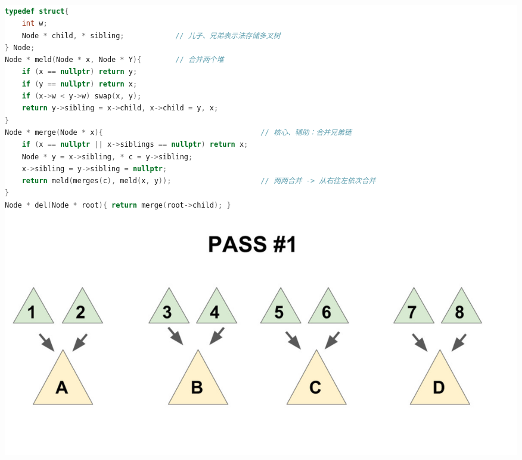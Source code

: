 ```cpp
typedef struct{
    int w;
    Node * child, * sibling;            // 儿子、兄弟表示法存储多叉树
} Node;
Node * meld(Node * x, Node * Y){        // 合并两个堆
    if (x == nullptr) return y;
    if (y == nullptr) return x;
    if (x->w < y->w) swap(x, y);
    return y->sibling = x->child, x->child = y, x;
}
Node * merge(Node * x){                                     // 核心、辅助：合并兄弟链
    if (x == nullptr || x->siblings == nullptr) return x;
    Node * y = x->sibling, * c = y->sibling;
    x->sibling = y->sibling = nullptr;
    return meld(merges(c), meld(x, y));                     // 两两合并 -> 从右往左依次合并
}
Node * del(Node * root){ return merge(root->child); }
```

![alg_pairing_heap_del_step](imgs/alg_pairing_heap_del_step_1.png)